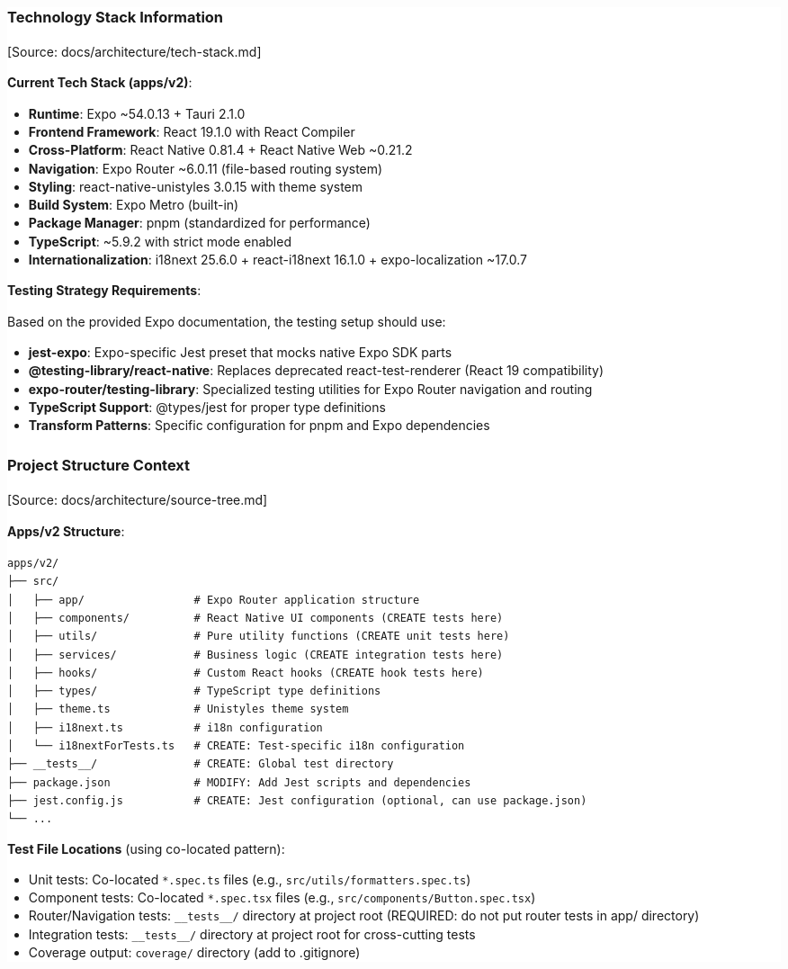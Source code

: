 ### Technology Stack Information

[Source: docs/architecture/tech-stack.md]

**Current Tech Stack (apps/v2)**:

- **Runtime**: Expo ~54.0.13 + Tauri 2.1.0
- **Frontend Framework**: React 19.1.0 with React Compiler
- **Cross-Platform**: React Native 0.81.4 + React Native Web ~0.21.2
- **Navigation**: Expo Router ~6.0.11 (file-based routing system)
- **Styling**: react-native-unistyles 3.0.15 with theme system
- **Build System**: Expo Metro (built-in)
- **Package Manager**: pnpm (standardized for performance)
- **TypeScript**: ~5.9.2 with strict mode enabled
- **Internationalization**: i18next 25.6.0 + react-i18next 16.1.0 + expo-localization ~17.0.7

**Testing Strategy Requirements**:

Based on the provided Expo documentation, the testing setup should use:

- **jest-expo**: Expo-specific Jest preset that mocks native Expo SDK parts
- **@testing-library/react-native**: Replaces deprecated react-test-renderer (React 19 compatibility)
- **expo-router/testing-library**: Specialized testing utilities for Expo Router navigation and routing
- **TypeScript Support**: @types/jest for proper type definitions
- **Transform Patterns**: Specific configuration for pnpm and Expo dependencies

### Project Structure Context

[Source: docs/architecture/source-tree.md]

**Apps/v2 Structure**:

```
apps/v2/
├── src/
│   ├── app/                 # Expo Router application structure
│   ├── components/          # React Native UI components (CREATE tests here)
│   ├── utils/               # Pure utility functions (CREATE unit tests here)
│   ├── services/            # Business logic (CREATE integration tests here)
│   ├── hooks/               # Custom React hooks (CREATE hook tests here)
│   ├── types/               # TypeScript type definitions
│   ├── theme.ts             # Unistyles theme system
│   ├── i18next.ts           # i18n configuration
│   └── i18nextForTests.ts   # CREATE: Test-specific i18n configuration
├── __tests__/               # CREATE: Global test directory
├── package.json             # MODIFY: Add Jest scripts and dependencies
├── jest.config.js           # CREATE: Jest configuration (optional, can use package.json)
└── ...
```

**Test File Locations** (using co-located pattern):

- Unit tests: Co-located `*.spec.ts` files (e.g., `src/utils/formatters.spec.ts`)
- Component tests: Co-located `*.spec.tsx` files (e.g., `src/components/Button.spec.tsx`)
- Router/Navigation tests: `__tests__/` directory at project root (REQUIRED: do not put router tests in app/ directory)
- Integration tests: `__tests__/` directory at project root for cross-cutting tests
- Coverage output: `coverage/` directory (add to .gitignore)
